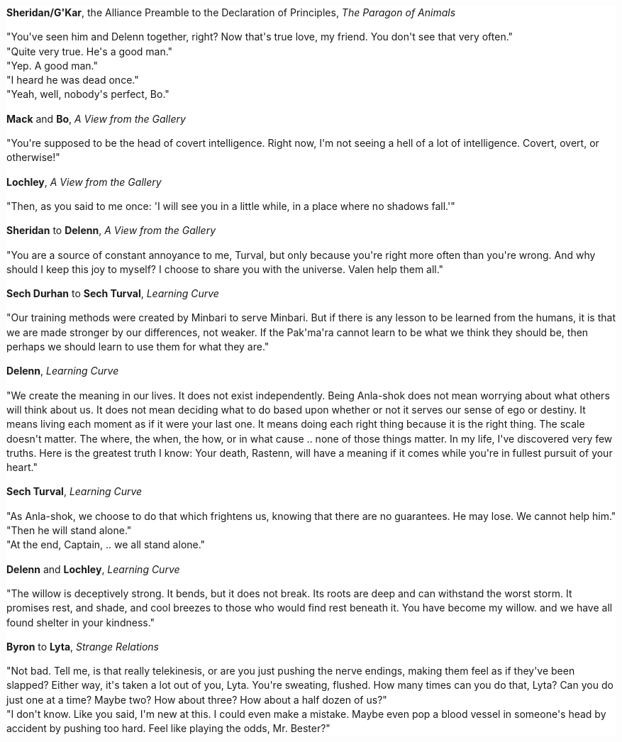 **Sheridan/G'Kar**, the Alliance Preamble to the Declaration of Principles, _The Paragon of Animals_

"You've seen him and Delenn together, right? Now that's true love, my friend. You don't see that very often."  
"Quite very true. He's a good man."  
"Yep. A good man."  
"I heard he was dead once."  
"Yeah, well, nobody's perfect, Bo."

**Mack** and **Bo**, _A View from the Gallery_

"You're supposed to be the head of covert intelligence. Right now, I'm not seeing a hell of a lot of intelligence. Covert, overt, or otherwise!"

**Lochley**, _A View from the Gallery_

"Then, as you said to me once: 'I will see you in a little while, in a place where no shadows fall.'"

**Sheridan** to **Delenn**, _A View from the Gallery_

"You are a source of constant annoyance to me, Turval, but only because you're right more often than you're wrong. And why should I keep this joy to myself? I choose to share you with the universe. Valen help them all."

**Sech Durhan** to **Sech Turval**, _Learning Curve_

"Our training methods were created by Minbari to serve Minbari. But if there is any lesson to be learned from the humans, it is that we are made stronger by our differences, not weaker. If the Pak'ma'ra cannot learn to be what we think they should be, then perhaps we should learn to use them for what they are."

**Delenn**, _Learning Curve_

"We create the meaning in our lives. It does not exist independently. Being Anla-shok does not mean worrying about what others will think about us. It does not mean deciding what to do based upon whether or not it serves our sense of ego or destiny. It means living each moment as if it were your last one. It means doing each right thing because it is the right thing. The scale doesn't matter. The where, the when, the how, or in what cause .. none of those things matter. In my life, I've discovered very few truths. Here is the greatest truth I know: Your death, Rastenn, will have a meaning if it comes while you're in fullest pursuit of your heart."

**Sech Turval**, _Learning Curve_

"As Anla-shok, we choose to do that which frightens us, knowing that there are no guarantees. He may lose. We cannot help him."  
"Then he will stand alone."  
"At the end, Captain, .. we all stand alone."

**Delenn** and **Lochley**, _Learning Curve_

"The willow is deceptively strong. It bends, but it does not break. Its roots are deep and can withstand the worst storm. It promises rest, and shade, and cool breezes to those who would find rest beneath it. You have become my willow. and we have all found shelter in your kindness."

**Byron** to **Lyta**, _Strange Relations_

"Not bad. Tell me, is that really telekinesis, or are you just pushing the nerve endings, making them feel as if they've been slapped? Either way, it's taken a lot out of you, Lyta. You're sweating, flushed. How many times can you do that, Lyta? Can you do just one at a time? Maybe two? How about three? How about a half dozen of us?"  
"I don't know. Like you said, I'm new at this. I could even make a mistake. Maybe even pop a blood vessel in someone's head by accident by pushing too hard. Feel like playing the odds, Mr. Bester?"

